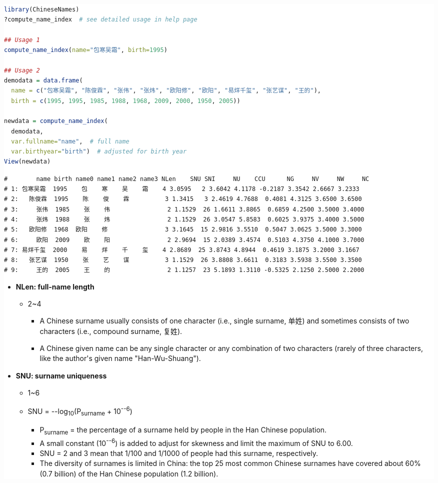 ``` r
library(ChineseNames)
?compute_name_index  # see detailed usage in help page

## Usage 1
compute_name_index(name="包寒吴霜", birth=1995)

## Usage 2
demodata = data.frame(
  name = c("包寒吴霜", "陈俊霖", "张伟", "张炜", "欧阳修", "欧阳", "易烊千玺", "张艺谋", "王的"),
  birth = c(1995, 1995, 1985, 1988, 1968, 2009, 2000, 1950, 2005))

newdata = compute_name_index(
  demodata,
  var.fullname="name",  # full name
  var.birthyear="birth")  # adjusted for birth year
View(newdata)
```

```         
#        name birth name0 name1 name2 name3 NLen    SNU SNI     NU    CCU      NG     NV     NW     NC
# 1: 包寒吴霜  1995    包    寒    吴    霜    4 3.0595   2 3.6042 4.1178 -0.2187 3.3542 2.6667 3.2333
# 2:   陈俊霖  1995    陈    俊    霖          3 1.3415   3 2.4619 4.7688  0.4081 4.3125 3.6500 3.6500
# 3:     张伟  1985    张    伟                2 1.1529  26 1.6611 3.8865  0.6859 4.2500 3.5000 3.4000
# 4:     张炜  1988    张    炜                2 1.1529  26 3.0547 5.8583  0.6025 3.9375 3.4000 3.5000
# 5:   欧阳修  1968  欧阳    修                3 3.1645  15 2.9816 3.5510  0.5047 3.0625 3.5000 3.3000
# 6:     欧阳  2009    欧    阳                2 2.9694  15 2.0389 3.4574  0.5103 4.3750 4.1000 3.7000
# 7: 易烊千玺  2000    易    烊    千    玺    4 2.8689  25 3.8743 4.8944  0.4619 3.1875 3.2000 3.1667
# 8:   张艺谋  1950    张    艺    谋          3 1.1529  26 3.8808 3.6611  0.3183 3.5938 3.5500 3.3500
# 9:     王的  2005    王    的                2 1.1257  23 5.1893 1.3110 -0.5325 2.1250 2.5000 2.2000
```

-   **NLen: full-name length**

    -   2\~4

        -   A Chinese surname usually consists of one character (i.e., single surname, 单姓) and sometimes consists of two characters (i.e., compound surname, 复姓).

        -   A Chinese given name can be any single character or any combination of two characters (rarely of three characters, like the author's given name "Han-Wu-Shuang").

-   **SNU: surname uniqueness**

    -   1\~6

    -   SNU = --log<sub>10</sub>(P<sub>surname</sub> + 10<sup>--6</sup>)

        -   P<sub>surname</sub> = the percentage of a surname held by people in the Han Chinese population.
        -   A small constant (10<sup>--6</sup>) is added to adjust for skewness and limit the maximum of SNU to 6.00.
        -   SNU = 2 and 3 mean that 1/100 and 1/1000 of people had this surname, respectively.
        -   The diversity of surnames is limited in China: the top 25 most common Chinese surnames have covered about 60% (0.7 billion) of the Han Chinese population (1.2 billion).
